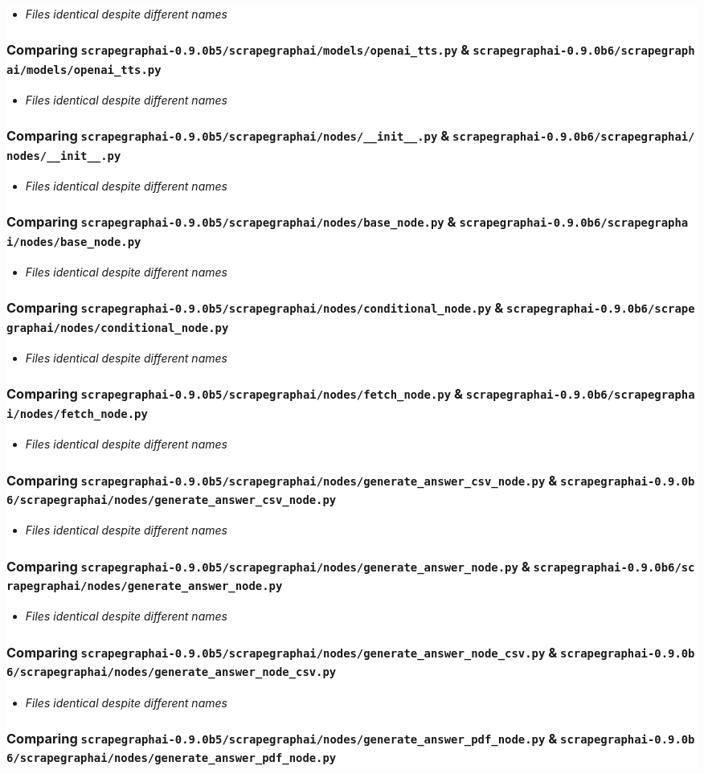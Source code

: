 * *Files identical despite different names*

### Comparing `scrapegraphai-0.9.0b5/scrapegraphai/models/openai_tts.py` & `scrapegraphai-0.9.0b6/scrapegraphai/models/openai_tts.py`

 * *Files identical despite different names*

### Comparing `scrapegraphai-0.9.0b5/scrapegraphai/nodes/__init__.py` & `scrapegraphai-0.9.0b6/scrapegraphai/nodes/__init__.py`

 * *Files identical despite different names*

### Comparing `scrapegraphai-0.9.0b5/scrapegraphai/nodes/base_node.py` & `scrapegraphai-0.9.0b6/scrapegraphai/nodes/base_node.py`

 * *Files identical despite different names*

### Comparing `scrapegraphai-0.9.0b5/scrapegraphai/nodes/conditional_node.py` & `scrapegraphai-0.9.0b6/scrapegraphai/nodes/conditional_node.py`

 * *Files identical despite different names*

### Comparing `scrapegraphai-0.9.0b5/scrapegraphai/nodes/fetch_node.py` & `scrapegraphai-0.9.0b6/scrapegraphai/nodes/fetch_node.py`

 * *Files identical despite different names*

### Comparing `scrapegraphai-0.9.0b5/scrapegraphai/nodes/generate_answer_csv_node.py` & `scrapegraphai-0.9.0b6/scrapegraphai/nodes/generate_answer_csv_node.py`

 * *Files identical despite different names*

### Comparing `scrapegraphai-0.9.0b5/scrapegraphai/nodes/generate_answer_node.py` & `scrapegraphai-0.9.0b6/scrapegraphai/nodes/generate_answer_node.py`

 * *Files identical despite different names*

### Comparing `scrapegraphai-0.9.0b5/scrapegraphai/nodes/generate_answer_node_csv.py` & `scrapegraphai-0.9.0b6/scrapegraphai/nodes/generate_answer_node_csv.py`

 * *Files identical despite different names*

### Comparing `scrapegraphai-0.9.0b5/scrapegraphai/nodes/generate_answer_pdf_node.py` & `scrapegraphai-0.9.0b6/scrapegraphai/nodes/generate_answer_pdf_node.py`
